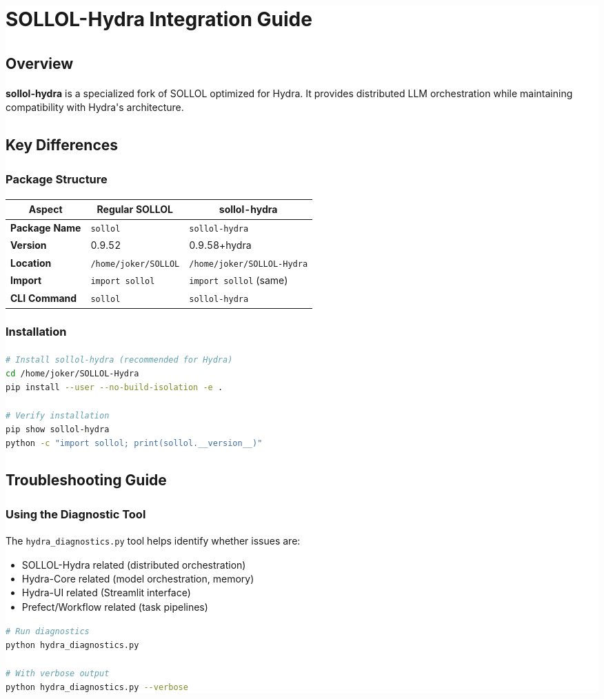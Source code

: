 # SOLLOL-Hydra Integration Guide

## Overview

**sollol-hydra** is a specialized fork of SOLLOL optimized for Hydra. It provides distributed LLM orchestration while maintaining compatibility with Hydra's architecture.

## Key Differences

### Package Structure

| Aspect | Regular SOLLOL | sollol-hydra |
|--------|---------------|---------------|
| **Package Name** | `sollol` | `sollol-hydra` |
| **Version** | 0.9.52 | 0.9.58+hydra |
| **Location** | `/home/joker/SOLLOL` | `/home/joker/SOLLOL-Hydra` |
| **Import** | `import sollol` | `import sollol` (same) |
| **CLI Command** | `sollol` | `sollol-hydra` |

### Installation

```bash
# Install sollol-hydra (recommended for Hydra)
cd /home/joker/SOLLOL-Hydra
pip install --user --no-build-isolation -e .

# Verify installation
pip show sollol-hydra
python -c "import sollol; print(sollol.__version__)"
```

## Troubleshooting Guide

### Using the Diagnostic Tool

The `hydra_diagnostics.py` tool helps identify whether issues are:
- SOLLOL-Hydra related (distributed orchestration)
- Hydra-Core related (model orchestration, memory)
- Hydra-UI related (Streamlit interface)
- Prefect/Workflow related (task pipelines)

```bash
# Run diagnostics
python hydra_diagnostics.py

# With verbose output
python hydra_diagnostics.py --verbose
```
